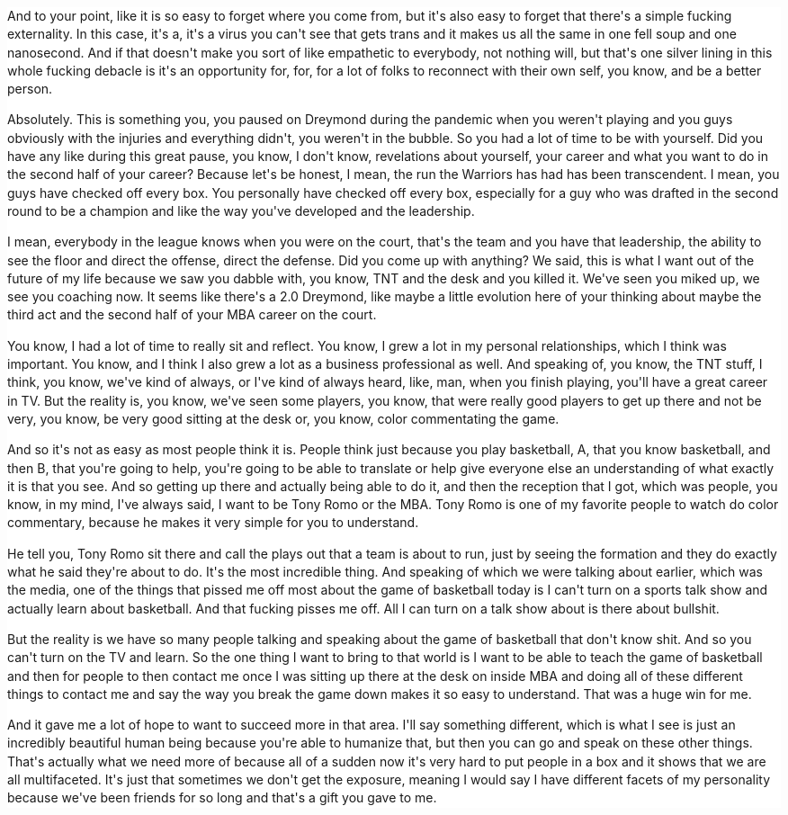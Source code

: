 And to your point, like it is so easy to forget where you come from, but it's also easy to forget that there's a simple fucking externality. In this case, it's a, it's a virus you can't see that gets trans and it makes us all the same in one fell soup and one nanosecond. And if that doesn't make you sort of like empathetic to everybody, not nothing will, but that's one silver lining in this whole fucking debacle is it's an opportunity for, for, for a lot of folks to reconnect with their own self, you know, and be a better person.

Absolutely. This is something you, you paused on Dreymond during the pandemic when you weren't playing and you guys obviously with the injuries and everything didn't, you weren't in the bubble. So you had a lot of time to be with yourself. Did you have any like during this great pause, you know, I don't know, revelations about yourself, your career and what you want to do in the second half of your career? Because let's be honest, I mean, the run the Warriors has had has been transcendent. I mean, you guys have checked off every box. You personally have checked off every box, especially for a guy who was drafted in the second round to be a champion and like the way you've developed and the leadership.

I mean, everybody in the league knows when you were on the court, that's the team and you have that leadership, the ability to see the floor and direct the offense, direct the defense. Did you come up with anything? We said, this is what I want out of the future of my life because we saw you dabble with, you know, TNT and the desk and you killed it. We've seen you miked up, we see you coaching now. It seems like there's a 2.0 Dreymond, like maybe a little evolution here of your thinking about maybe the third act and the second half of your MBA career on the court.

You know, I had a lot of time to really sit and reflect. You know, I grew a lot in my personal relationships, which I think was important. You know, and I think I also grew a lot as a business professional as well. And speaking of, you know, the TNT stuff, I think, you know, we've kind of always, or I've kind of always heard, like, man, when you finish playing, you'll have a great career in TV. But the reality is, you know, we've seen some players, you know, that were really good players to get up there and not be very, you know, be very good sitting at the desk or, you know, color commentating the game.

And so it's not as easy as most people think it is. People think just because you play basketball, A, that you know basketball, and then B, that you're going to help, you're going to be able to translate or help give everyone else an understanding of what exactly it is that you see. And so getting up there and actually being able to do it, and then the reception that I got, which was people, you know, in my mind, I've always said, I want to be Tony Romo or the MBA. Tony Romo is one of my favorite people to watch do color commentary, because he makes it very simple for you to understand.

He tell you, Tony Romo sit there and call the plays out that a team is about to run, just by seeing the formation and they do exactly what he said they're about to do. It's the most incredible thing. And speaking of which we were talking about earlier, which was the media, one of the things that pissed me off most about the game of basketball today is I can't turn on a sports talk show and actually learn about basketball. And that fucking pisses me off. All I can turn on a talk show about is there about bullshit.

But the reality is we have so many people talking and speaking about the game of basketball that don't know shit. And so you can't turn on the TV and learn. So the one thing I want to bring to that world is I want to be able to teach the game of basketball and then for people to then contact me once I was sitting up there at the desk on inside MBA and doing all of these different things to contact me and say the way you break the game down makes it so easy to understand. That was a huge win for me.

And it gave me a lot of hope to want to succeed more in that area. I'll say something different, which is what I see is just an incredibly beautiful human being because you're able to humanize that, but then you can go and speak on these other things. That's actually what we need more of because all of a sudden now it's very hard to put people in a box and it shows that we are all multifaceted. It's just that sometimes we don't get the exposure, meaning I would say I have different facets of my personality because we've been friends for so long and that's a gift you gave to me.
